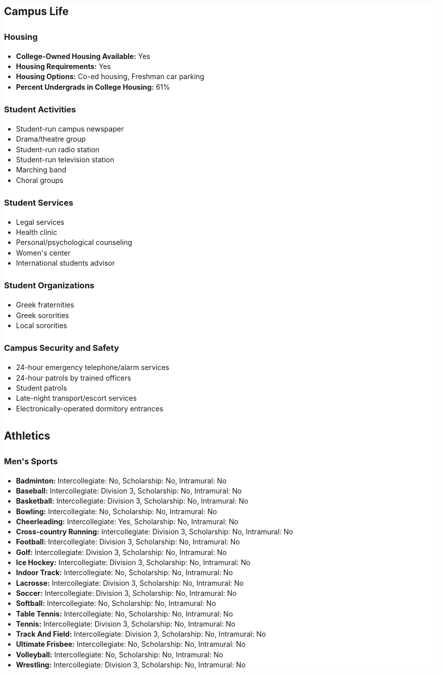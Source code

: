 ## Campus Life

### Housing

- **College-Owned Housing Available:** Yes
- **Housing Requirements:** Yes
- **Housing Options:** Co-ed housing, Freshman car parking
- **Percent Undergrads in College Housing:** 61%

### Student Activities

- Student-run campus newspaper
- Drama/theatre group
- Student-run radio station
- Student-run television station
- Marching band
- Choral groups

### Student Services

- Legal services
- Health clinic
- Personal/psychological counseling
- Women's center
- International students advisor

### Student Organizations

- Greek fraternities
- Greek sororities
- Local sororities

### Campus Security and Safety

- 24-hour emergency telephone/alarm services
- 24-hour patrols by trained officers
- Student patrols
- Late-night transport/escort services
- Electronically-operated dormitory entrances

## Athletics

### Men's Sports

- **Badminton:** Intercollegiate: No, Scholarship: No, Intramural: No
- **Baseball:** Intercollegiate: Division 3, Scholarship: No, Intramural: No
- **Basketball:** Intercollegiate: Division 3, Scholarship: No, Intramural: No
- **Bowling:** Intercollegiate: No, Scholarship: No, Intramural: No
- **Cheerleading:** Intercollegiate: Yes, Scholarship: No, Intramural: No
- **Cross-country Running:** Intercollegiate: Division 3, Scholarship: No, Intramural: No
- **Football:** Intercollegiate: Division 3, Scholarship: No, Intramural: No
- **Golf:** Intercollegiate: Division 3, Scholarship: No, Intramural: No
- **Ice Hockey:** Intercollegiate: Division 3, Scholarship: No, Intramural: No
- **Indoor Track:** Intercollegiate: No, Scholarship: No, Intramural: No
- **Lacrosse:** Intercollegiate: Division 3, Scholarship: No, Intramural: No
- **Soccer:** Intercollegiate: Division 3, Scholarship: No, Intramural: No
- **Softball:** Intercollegiate: No, Scholarship: No, Intramural: No
- **Table Tennis:** Intercollegiate: No, Scholarship: No, Intramural: No
- **Tennis:** Intercollegiate: Division 3, Scholarship: No, Intramural: No
- **Track And Field:** Intercollegiate: Division 3, Scholarship: No, Intramural: No
- **Ultimate Frisbee:** Intercollegiate: No, Scholarship: No, Intramural: No
- **Volleyball:** Intercollegiate: No, Scholarship: No, Intramural: No
- **Wrestling:** Intercollegiate: Division 3, Scholarship: No, Intramural: No